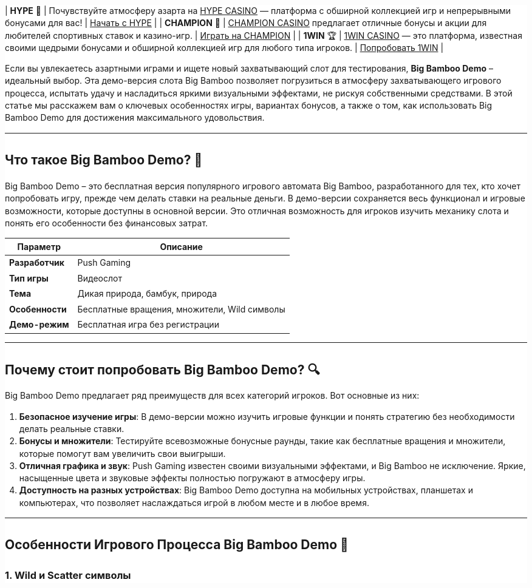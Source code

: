 | **HYPE** 🎉        | Почувствуйте атмосферу азарта на [HYPE CASINO](https://hypekaz.com/dc2f44ad0) — платформа с обширной коллекцией игр и непрерывными бонусами для вас!                   | [Начать с HYPE](https://hypekaz.com/dc2f44ad0) |
| **CHAMPION** 🏅    | [CHAMPION CASINO](https://champcasino.ink/pobeda/doa-hats?p80412p305331p112c) предлагает отличные бонусы и акции для любителей спортивных ставок и казино-игр.        | [Играть на CHAMPION](https://champcasino.ink/pobeda/doa-hats?p80412p305331p112c) |
| **1WIN** 🏆        | [1WIN CASINO](https://brandplay.link/6F5VqbyZ) — это платформа, известная своими щедрыми бонусами и обширной коллекцией игр для любого типа игроков.                  | [Попробовать 1WIN](https://brandplay.link/6F5VqbyZ) |


Если вы увлекаетесь азартными играми и ищете новый захватывающий слот для тестирования, **Big Bamboo Demo** – идеальный выбор. Эта демо-версия слота Big Bamboo позволяет погрузиться в атмосферу захватывающего игрового процесса, испытать удачу и насладиться яркими визуальными эффектами, не рискуя собственными средствами. В этой статье мы расскажем вам о ключевых особенностях игры, вариантах бонусов, а также о том, как использовать Big Bamboo Demo для достижения максимального удовольствия.

---

## Что такое Big Bamboo Demo? 🎲

Big Bamboo Demo – это бесплатная версия популярного игрового автомата Big Bamboo, разработанного для тех, кто хочет попробовать игру, прежде чем делать ставки на реальные деньги. В демо-версии сохраняется весь функционал и игровые возможности, которые доступны в основной версии. Это отличная возможность для игроков изучить механику слота и понять его особенности без финансовых затрат.

| Параметр                  | Описание                                          |
|---------------------------|---------------------------------------------------|
| **Разработчик**           | Push Gaming                                      |
| **Тип игры**              | Видеослот                                        |
| **Тема**                  | Дикая природа, бамбук, природа                    |
| **Особенности**           | Бесплатные вращения, множители, Wild символы     |
| **Демо-режим**            | Бесплатная игра без регистрации                  |

---

## Почему стоит попробовать Big Bamboo Demo? 🔍

Big Bamboo Demo предлагает ряд преимуществ для всех категорий игроков. Вот основные из них:

1. **Безопасное изучение игры**: В демо-версии можно изучить игровые функции и понять стратегию без необходимости делать реальные ставки.
2. **Бонусы и множители**: Тестируйте всевозможные бонусные раунды, такие как бесплатные вращения и множители, которые помогут вам увеличить свои выигрыши.
3. **Отличная графика и звук**: Push Gaming известен своими визуальными эффектами, и Big Bamboo не исключение. Яркие, насыщенные цвета и звуковые эффекты полностью погружают в атмосферу игры.
4. **Доступность на разных устройствах**: Big Bamboo Demo доступна на мобильных устройствах, планшетах и компьютерах, что позволяет наслаждаться игрой в любом месте и в любое время.

---

## Особенности Игрового Процесса Big Bamboo Demo 🐼

### 1. Wild и Scatter символы
